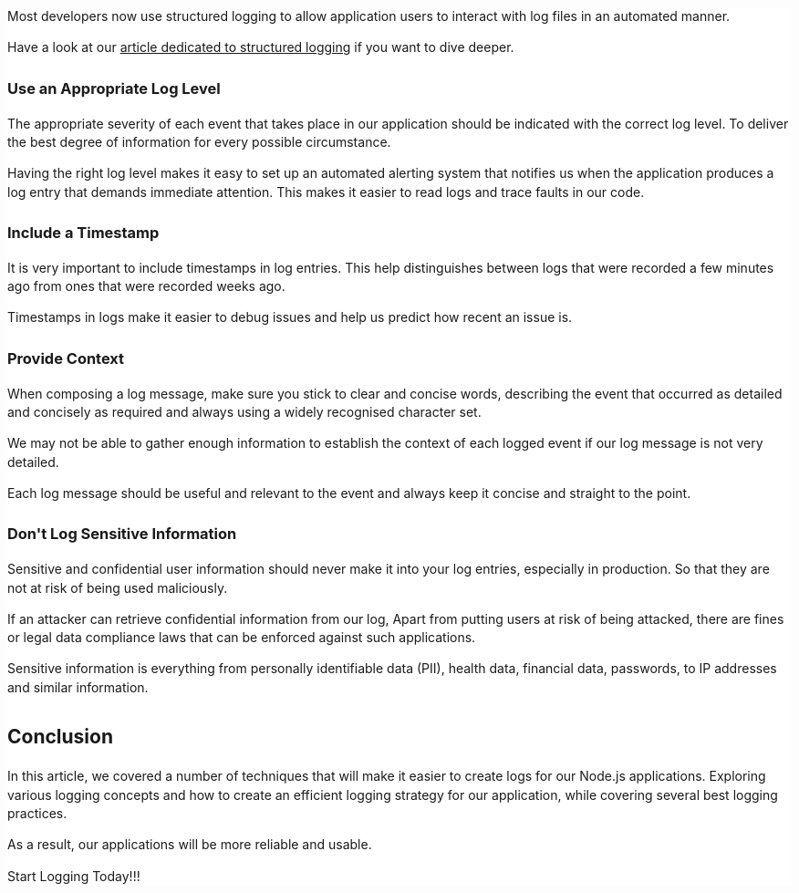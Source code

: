 Most developers now use structured logging to allow application users to interact with log files in an automated manner.

Have a look at our [article dedicated to structured logging](/structured-logging/) if you want to dive deeper.

### Use an Appropriate Log Level

The appropriate severity of each event that takes place in our application should be indicated with the correct log level. To deliver the best degree of information for every possible circumstance.

Having the right log level makes it easy to set up an automated alerting system that notifies us when the application produces a log entry that demands immediate attention. This makes it easier to read logs and trace faults in our code.

### Include a Timestamp

It is very important to include timestamps in log entries. This help distinguishes between logs that were recorded a few minutes ago from ones that were recorded weeks ago.

Timestamps in logs make it easier to debug issues and help us predict how recent an issue is.

### Provide Context

When composing a log message, make sure you stick to clear and concise words, describing the event that occurred as detailed and concisely as required and always using a widely recognised character set.

We may not be able to gather enough information to establish the context of each logged event if our log message is not very detailed.

Each log message should be useful and relevant to the event and always keep it concise and straight to the point.

### Don't Log Sensitive Information

Sensitive and confidential user information should never make it into your log entries, especially in production. So that they are not at risk of being used maliciously.

If an attacker can retrieve confidential information from our log, Apart from putting users at risk of being attacked, there are fines or legal data compliance laws that can be enforced against such applications.

Sensitive information is everything from personally identifiable data (PII), health data, financial data, passwords, to IP addresses and similar information.

## Conclusion

In this article, we covered a number of techniques that will make it easier to create logs for our Node.js applications. Exploring various logging concepts and how to create an efficient logging strategy for our application, while covering several best logging practices.

As a result, our applications will be more reliable and usable.

Start Logging Today!!!
